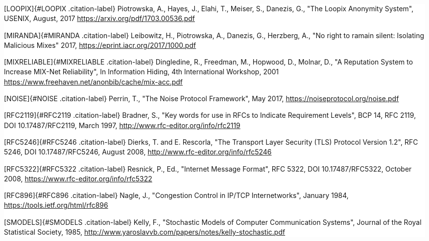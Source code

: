 [LOOPIX]{#LOOPIX .citation-label}
Piotrowska, A., Hayes, J., Elahi, T., Meiser, S., Danezis, G.,
"The Loopix Anonymity System",
USENIX,
August, 2017
https://arxiv.org/pdf/1703.00536.pdf

[MIRANDA]{#MIRANDA .citation-label}
Leibowitz, H., Piotrowska, A., Danezis, G., Herzberg, A.,
"No right to ramain silent: Isolating Malicious Mixes"
2017,
https://eprint.iacr.org/2017/1000.pdf

[MIXRELIABLE]{#MIXRELIABLE .citation-label}
Dingledine, R., Freedman, M., Hopwood, D., Molnar, D.,
"A Reputation System to Increase MIX-Net Reliability",
In Information Hiding, 4th International Workshop,
2001
https://www.freehaven.net/anonbib/cache/mix-acc.pdf

[NOISE]{#NOISE .citation-label}
Perrin, T.,
"The Noise Protocol Framework",
May 2017,
https://noiseprotocol.org/noise.pdf

[RFC2119]{#RFC2119 .citation-label}
Bradner, S.,
"Key words for use in RFCs to Indicate Requirement Levels",
BCP 14, RFC 2119, DOI 10.17487/RFC2119,
March 1997,
http://www.rfc-editor.org/info/rfc2119

[RFC5246]{#RFC5246 .citation-label}
Dierks, T. and E. Rescorla,
"The Transport Layer Security (TLS) Protocol Version 1.2",
RFC 5246, DOI 10.17487/RFC5246,
August 2008,
http://www.rfc-editor.org/info/rfc5246

[RFC5322]{#RFC5322 .citation-label}
Resnick, P., Ed.,
"Internet Message Format",
RFC 5322, DOI 10.17487/RFC5322,
October 2008,
https://www.rfc-editor.org/info/rfc5322

[RFC896]{#RFC896 .citation-label}
Nagle, J.,
"Congestion Control in IP/TCP Internetworks",
January 1984,
https://tools.ietf.org/html/rfc896

[SMODELS]{#SMODELS .citation-label}
Kelly, F.,
"Stochastic Models of Computer Communication Systems",
Journal of the Royal Statistical Society,
1985,
http://www.yaroslavvb.com/papers/notes/kelly-stochastic.pdf
